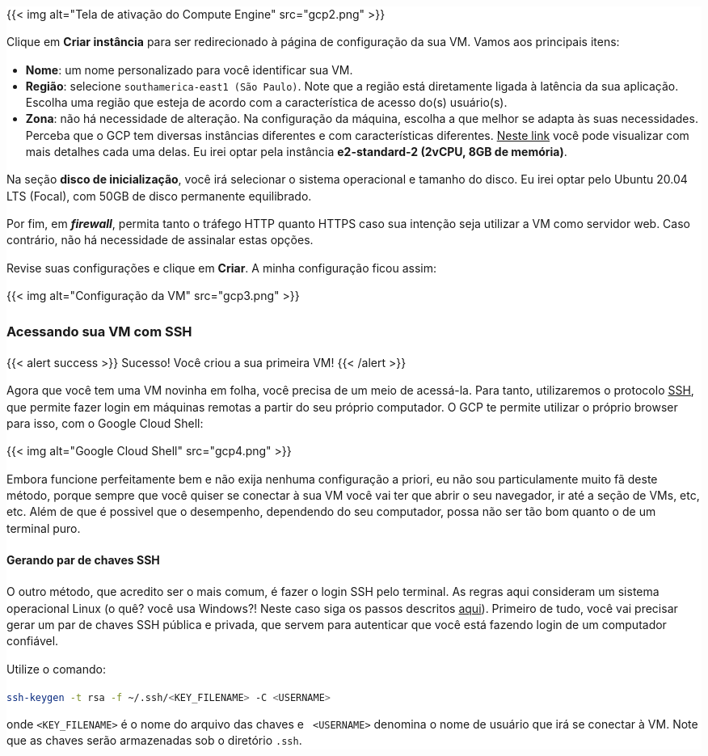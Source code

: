 {{< img alt="Tela de ativação do Compute Engine" src="gcp2.png" >}}

Clique em **Criar instância** para ser redirecionado à página de configuração da sua VM. Vamos aos principais itens:

- **Nome**: um nome personalizado para você identificar sua VM.
- **Região**: selecione `southamerica-east1 (São Paulo)`. Note que a região está diretamente ligada à latência da sua aplicação. Escolha uma região que esteja de acordo com a característica de acesso do(s) usuário(s).
- **Zona**: não há necessidade de alteração.
  Na configuração da máquina, escolha a que melhor se adapta às suas necessidades. Perceba que o GCP tem diversas instâncias diferentes e com características diferentes. [Neste link](https://cloud.google.com/compute/docs/machine-types) você pode visualizar com mais detalhes cada uma delas. Eu irei optar pela instância **e2-standard-2 (2vCPU, 8GB de memória)**.

Na seção **disco de inicialização**, você irá selecionar o sistema operacional e tamanho do disco. Eu irei optar pelo Ubuntu 20.04 LTS (Focal), com 50GB de disco permanente equilibrado.

Por fim, em **_firewall_**, permita tanto o tráfego HTTP quanto HTTPS caso sua intenção seja utilizar a VM como servidor web. Caso contrário, não há necessidade de assinalar estas opções.

Revise suas configurações e clique em **Criar**. A minha configuração ficou assim:

{{< img alt="Configuração da VM" src="gcp3.png" >}}

### Acessando sua VM com SSH

{{< alert success >}}
Sucesso! Você criou a sua primeira VM!
{{< /alert >}}

Agora que você tem uma VM novinha em folha, você precisa de um meio de acessá-la. Para tanto, utilizaremos o protocolo [SSH](https://pt.wikipedia.org/wiki/Secure_Shell), que permite fazer login em máquinas remotas a partir do seu próprio computador. O GCP te permite utilizar o próprio browser para isso, com o Google Cloud Shell:

{{< img alt="Google Cloud Shell" src="gcp4.png" >}}

Embora funcione perfeitamente bem e não exija nenhuma configuração a priori, eu não sou particulamente muito fã deste método, porque sempre que você quiser se conectar à sua VM você vai ter que abrir o seu navegador, ir até a seção de VMs, etc, etc. Além de que é possivel que o desempenho, dependendo do seu computador, possa não ser tão bom quanto o de um terminal puro.

#### Gerando par de chaves SSH

O outro método, que acredito ser o mais comum, é fazer o login SSH pelo terminal. As regras aqui consideram um sistema operacional Linux (o quê? você usa Windows?! Neste caso siga os passos descritos [aqui](https://cloud.google.com/compute/docs/instances/connecting-advanced#windows-putty)). Primeiro de tudo, você vai precisar gerar um par de chaves SSH pública e privada, que servem para autenticar que você está fazendo login de um computador confiável.

Utilize o comando:

```bash
ssh-keygen -t rsa -f ~/.ssh/<KEY_FILENAME> -C <USERNAME>
```

onde `<KEY_FILENAME>` é o nome do arquivo das chaves e ` <USERNAME>` denomina o nome de usuário que irá se conectar à VM. Note que as chaves serão armazenadas sob o diretório `.ssh`.
